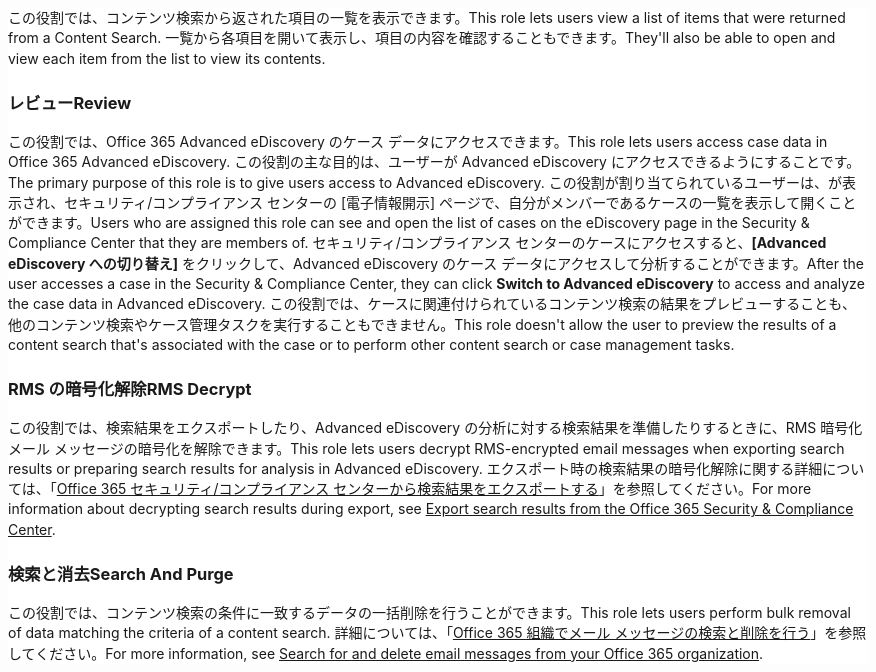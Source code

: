 <span data-ttu-id="efb2b-202">この役割では、コンテンツ検索から返された項目の一覧を表示できます。</span><span class="sxs-lookup"><span data-stu-id="efb2b-202">This role lets users view a list of items that were returned from a Content Search.</span></span> <span data-ttu-id="efb2b-203">一覧から各項目を開いて表示し、項目の内容を確認することもできます。</span><span class="sxs-lookup"><span data-stu-id="efb2b-203">They'll also be able to open and view each item from the list to view its contents.</span></span>

### <a name="review"></a><span data-ttu-id="efb2b-204">レビュー</span><span class="sxs-lookup"><span data-stu-id="efb2b-204">Review</span></span>

<span data-ttu-id="efb2b-205">この役割では、Office 365 Advanced eDiscovery のケース データにアクセスできます。</span><span class="sxs-lookup"><span data-stu-id="efb2b-205">This role lets users access case data in Office 365 Advanced eDiscovery.</span></span> <span data-ttu-id="efb2b-206">この役割の主な目的は、ユーザーが Advanced eDiscovery にアクセスできるようにすることです。</span><span class="sxs-lookup"><span data-stu-id="efb2b-206">The primary purpose of this role is to give users access to Advanced eDiscovery.</span></span> <span data-ttu-id="efb2b-207">この役割が割り当てられているユーザーは、が表示され、セキュリティ/コンプライアンス センターの [電子情報開示] ページで、自分がメンバーであるケースの一覧を表示して開くことができます。</span><span class="sxs-lookup"><span data-stu-id="efb2b-207">Users who are assigned this role can see and open the list of cases on the eDiscovery page in the Security & Compliance Center that they are members of.</span></span> <span data-ttu-id="efb2b-208">セキュリティ/コンプライアンス センターのケースにアクセスすると、**[Advanced eDiscovery への切り替え]** をクリックして、Advanced eDiscovery のケース データにアクセスして分析することができます。</span><span class="sxs-lookup"><span data-stu-id="efb2b-208">After the user accesses a case in the Security & Compliance Center, they can click **Switch to Advanced eDiscovery** to access and analyze the case data in Advanced eDiscovery.</span></span> <span data-ttu-id="efb2b-209">この役割では、ケースに関連付けられているコンテンツ検索の結果をプレビューすることも、他のコンテンツ検索やケース管理タスクを実行することもできません。</span><span class="sxs-lookup"><span data-stu-id="efb2b-209">This role doesn't allow the user to preview the results of a content search that's associated with the case or to perform other content search or case management tasks.</span></span>

### <a name="rms-decrypt"></a><span data-ttu-id="efb2b-210">RMS の暗号化解除</span><span class="sxs-lookup"><span data-stu-id="efb2b-210">RMS Decrypt</span></span>

<span data-ttu-id="efb2b-211">この役割では、検索結果をエクスポートしたり、Advanced eDiscovery の分析に対する検索結果を準備したりするときに、RMS 暗号化メール メッセージの暗号化を解除できます。</span><span class="sxs-lookup"><span data-stu-id="efb2b-211">This role lets users decrypt RMS-encrypted email messages when exporting search results or preparing search results for analysis in Advanced eDiscovery.</span></span> <span data-ttu-id="efb2b-212">エクスポート時の検索結果の暗号化解除に関する詳細については、「[Office 365 セキュリティ/コンプライアンス センターから検索結果をエクスポートする](export-search-results.md)」を参照してください。</span><span class="sxs-lookup"><span data-stu-id="efb2b-212">For more information about decrypting search results during export, see [Export search results from the Office 365 Security & Compliance Center](export-search-results.md).</span></span>

### <a name="search-and-purge"></a><span data-ttu-id="efb2b-213">検索と消去</span><span class="sxs-lookup"><span data-stu-id="efb2b-213">Search And Purge</span></span>

<span data-ttu-id="efb2b-214">この役割では、コンテンツ検索の条件に一致するデータの一括削除を行うことができます。</span><span class="sxs-lookup"><span data-stu-id="efb2b-214">This role lets users perform bulk removal of data matching the criteria of a content search.</span></span> <span data-ttu-id="efb2b-215">詳細については、「[Office 365 組織でメール メッセージの検索と削除を行う](search-for-and-delete-messages-in-your-organization.md)」を参照してください。</span><span class="sxs-lookup"><span data-stu-id="efb2b-215">For more information, see [Search for and delete email messages from your Office 365 organization](search-for-and-delete-messages-in-your-organization.md).</span></span> 
